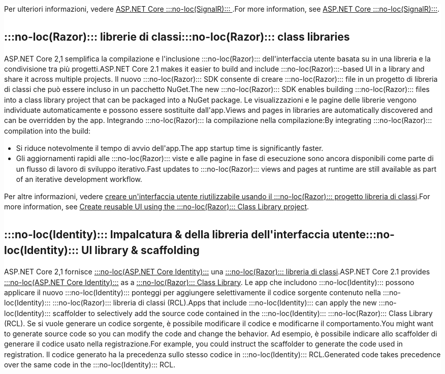 <span data-ttu-id="8afd4-113">Per ulteriori informazioni, vedere [ASP.NET Core :::no-loc(SignalR)::: ](xref:signalr/introduction).</span><span class="sxs-lookup"><span data-stu-id="8afd4-113">For more information, see [ASP.NET Core :::no-loc(SignalR):::](xref:signalr/introduction).</span></span>

## <a name="no-locrazor-class-libraries"></a><span data-ttu-id="8afd4-114">:::no-loc(Razor)::: librerie di classi</span><span class="sxs-lookup"><span data-stu-id="8afd4-114">:::no-loc(Razor)::: class libraries</span></span>

<span data-ttu-id="8afd4-115">ASP.NET Core 2,1 semplifica la compilazione e l'inclusione :::no-loc(Razor)::: dell'interfaccia utente basata su in una libreria e la condivisione tra più progetti.</span><span class="sxs-lookup"><span data-stu-id="8afd4-115">ASP.NET Core 2.1 makes it easier to build and include :::no-loc(Razor):::-based UI in a library and share it across multiple projects.</span></span> <span data-ttu-id="8afd4-116">Il nuovo :::no-loc(Razor)::: SDK consente di creare :::no-loc(Razor)::: file in un progetto di libreria di classi che può essere incluso in un pacchetto NuGet.</span><span class="sxs-lookup"><span data-stu-id="8afd4-116">The new :::no-loc(Razor)::: SDK enables building :::no-loc(Razor)::: files into a class library project that can be packaged into a NuGet package.</span></span> <span data-ttu-id="8afd4-117">Le visualizzazioni e le pagine delle librerie vengono individuate automaticamente e possono essere sostituite dall'app.</span><span class="sxs-lookup"><span data-stu-id="8afd4-117">Views and pages in libraries are automatically discovered and can be overridden by the app.</span></span> <span data-ttu-id="8afd4-118">Integrando :::no-loc(Razor)::: la compilazione nella compilazione:</span><span class="sxs-lookup"><span data-stu-id="8afd4-118">By integrating :::no-loc(Razor)::: compilation into the build:</span></span>

* <span data-ttu-id="8afd4-119">Si riduce notevolmente il tempo di avvio dell'app.</span><span class="sxs-lookup"><span data-stu-id="8afd4-119">The app startup time is significantly faster.</span></span>
* <span data-ttu-id="8afd4-120">Gli aggiornamenti rapidi alle :::no-loc(Razor)::: viste e alle pagine in fase di esecuzione sono ancora disponibili come parte di un flusso di lavoro di sviluppo iterativo.</span><span class="sxs-lookup"><span data-stu-id="8afd4-120">Fast updates to :::no-loc(Razor)::: views and pages at runtime are still available as part of an iterative development workflow.</span></span>

<span data-ttu-id="8afd4-121">Per altre informazioni, vedere [creare un'interfaccia utente riutilizzabile usando il :::no-loc(Razor)::: progetto libreria di classi](xref:razor-pages/ui-class).</span><span class="sxs-lookup"><span data-stu-id="8afd4-121">For more information, see [Create reusable UI using the :::no-loc(Razor)::: Class Library project](xref:razor-pages/ui-class).</span></span>

## <a name="no-locidentity-ui-library--scaffolding"></a><span data-ttu-id="8afd4-122">:::no-loc(Identity)::: Impalcatura & della libreria dell'interfaccia utente</span><span class="sxs-lookup"><span data-stu-id="8afd4-122">:::no-loc(Identity)::: UI library & scaffolding</span></span>

<span data-ttu-id="8afd4-123">ASP.NET Core 2,1 fornisce [:::no-loc(ASP.NET Core Identity):::](xref:security/authentication/identity) una [ :::no-loc(Razor)::: libreria di classi](xref:razor-pages/ui-class).</span><span class="sxs-lookup"><span data-stu-id="8afd4-123">ASP.NET Core 2.1 provides [:::no-loc(ASP.NET Core Identity):::](xref:security/authentication/identity) as a [:::no-loc(Razor)::: Class Library](xref:razor-pages/ui-class).</span></span> <span data-ttu-id="8afd4-124">Le app che includono :::no-loc(Identity)::: possono applicare il nuovo :::no-loc(Identity)::: ponteggi per aggiungere selettivamente il codice sorgente contenuto nella :::no-loc(Identity)::: :::no-loc(Razor)::: libreria di classi (RCL).</span><span class="sxs-lookup"><span data-stu-id="8afd4-124">Apps that include :::no-loc(Identity)::: can apply the new :::no-loc(Identity)::: scaffolder to selectively add the source code contained in the :::no-loc(Identity)::: :::no-loc(Razor)::: Class Library (RCL).</span></span> <span data-ttu-id="8afd4-125">Se si vuole generare un codice sorgente, è possibile modificare il codice e modificarne il comportamento.</span><span class="sxs-lookup"><span data-stu-id="8afd4-125">You might want to generate source code so you can modify the code and change the behavior.</span></span> <span data-ttu-id="8afd4-126">Ad esempio, è possibile indicare allo scaffolder di generare il codice usato nella registrazione.</span><span class="sxs-lookup"><span data-stu-id="8afd4-126">For example, you could instruct the scaffolder to generate the code used in registration.</span></span> <span data-ttu-id="8afd4-127">Il codice generato ha la precedenza sullo stesso codice in :::no-loc(Identity)::: RCL.</span><span class="sxs-lookup"><span data-stu-id="8afd4-127">Generated code takes precedence over the same code in the :::no-loc(Identity)::: RCL.</span></span>

